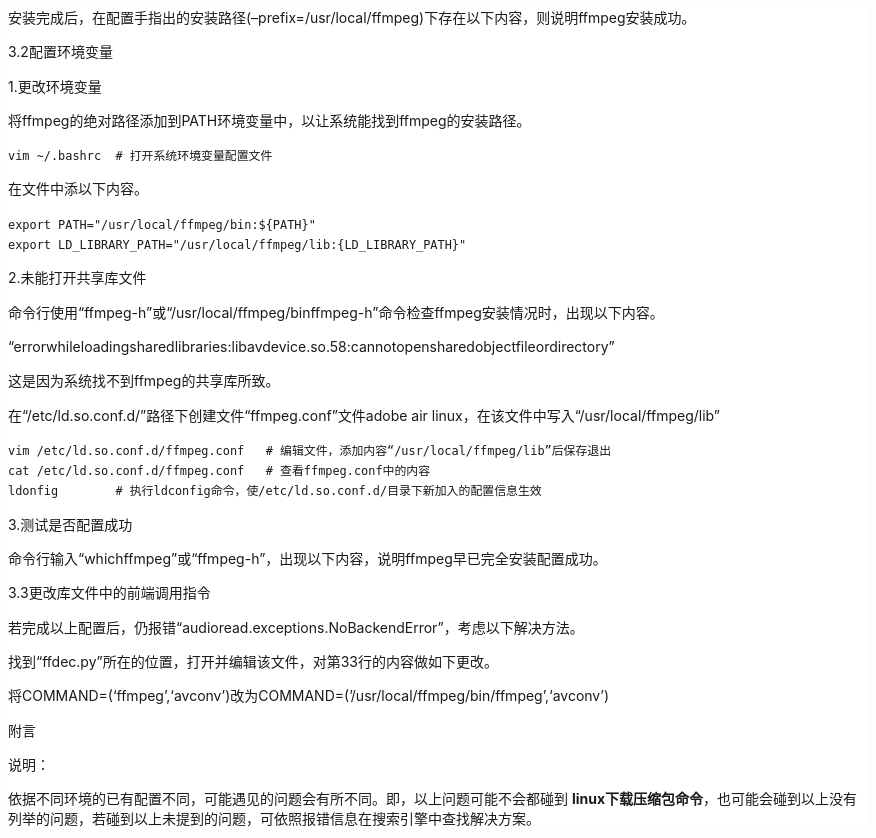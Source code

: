 安装完成后，在配置手指出的安装路径(–prefix=/usr/local/ffmpeg)下存在以下内容，则说明ffmpeg安装成功。

3.2配置环境变量

1.更改环境变量

将ffmpeg的绝对路径添加到PATH环境变量中，以让系统能找到ffmpeg的安装路径。

```
vim ~/.bashrc  # 打开系统环境变量配置文件
```

在文件中添以下内容。

```
export PATH="/usr/local/ffmpeg/bin:${PATH}"
export LD_LIBRARY_PATH="/usr/local/ffmpeg/lib:{LD_LIBRARY_PATH}"
```

2.未能打开共享库文件

命令行使用“ffmpeg-h”或“/usr/local/ffmpeg/binffmpeg-h”命令检查ffmpeg安装情况时，出现以下内容。

“errorwhileloadingsharedlibraries:libavdevice.so.58:cannotopensharedobjectfileordirectory”

这是因为系统找不到ffmpeg的共享库所致。

在“/etc/ld.so.conf.d/”路径下创建文件“ffmpeg.conf”文件adobe air linux，在该文件中写入“/usr/local/ffmpeg/lib”

```
vim /etc/ld.so.conf.d/ffmpeg.conf   # 编辑文件，添加内容“/usr/local/ffmpeg/lib”后保存退出
cat /etc/ld.so.conf.d/ffmpeg.conf   # 查看ffmpeg.conf中的内容
ldonfig        # 执行ldconfig命令，使/etc/ld.so.conf.d/目录下新加入的配置信息生效
```

3.测试是否配置成功

命令行输入“whichffmpeg”或“ffmpeg-h”，出现以下内容，说明ffmpeg早已完全安装配置成功。

3.3更改库文件中的前端调用指令

若完成以上配置后，仍报错“audioread.exceptions.NoBackendError”，考虑以下解决方法。

找到“ffdec.py”所在的位置，打开并编辑该文件，对第33行的内容做如下更改。

将COMMAND=(‘ffmpeg’,‘avconv’)改为COMMAND=(’/usr/local/ffmpeg/bin/ffmpeg’,‘avconv’)

附言

说明：

依据不同环境的已有配置不同，可能遇见的问题会有所不同。即，以上问题可能不会都碰到 **linux下载压缩包命令**，也可能会碰到以上没有列举的问题，若碰到以上未提到的问题，可依照报错信息在搜索引擎中查找解决方案。